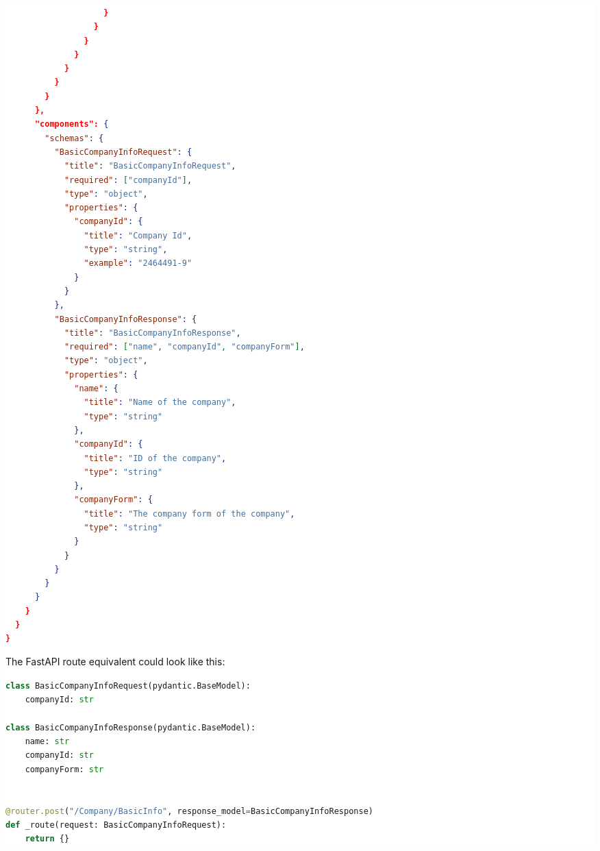 ```json
                    }
                  }
                }
              }
            }
          }
        }
      },
      "components": {
        "schemas": {
          "BasicCompanyInfoRequest": {
            "title": "BasicCompanyInfoRequest",
            "required": ["companyId"],
            "type": "object",
            "properties": {
              "companyId": {
                "title": "Company Id",
                "type": "string",
                "example": "2464491-9"
              }
            }
          },
          "BasicCompanyInfoResponse": {
            "title": "BasicCompanyInfoResponse",
            "required": ["name", "companyId", "companyForm"],
            "type": "object",
            "properties": {
              "name": {
                "title": "Name of the company",
                "type": "string"
              },
              "companyId": {
                "title": "ID of the company",
                "type": "string"
              },
              "companyForm": {
                "title": "The company form of the company",
                "type": "string"
              }
            }
          }
        }
      }
    }
  }
}
```

The FastAPI route equivalent could look like this:

```python
class BasicCompanyInfoRequest(pydantic.BaseModel):
    companyId: str

class BasicCompanyInfoResponse(pydantic.BaseModel):
    name: str
    companyId: str
    companyForm: str


@router.post("/Company/BasicInfo", response_model=BasicCompanyInfoResponse)
def _route(request: BasicCompanyInfoRequest):
    return {}

```